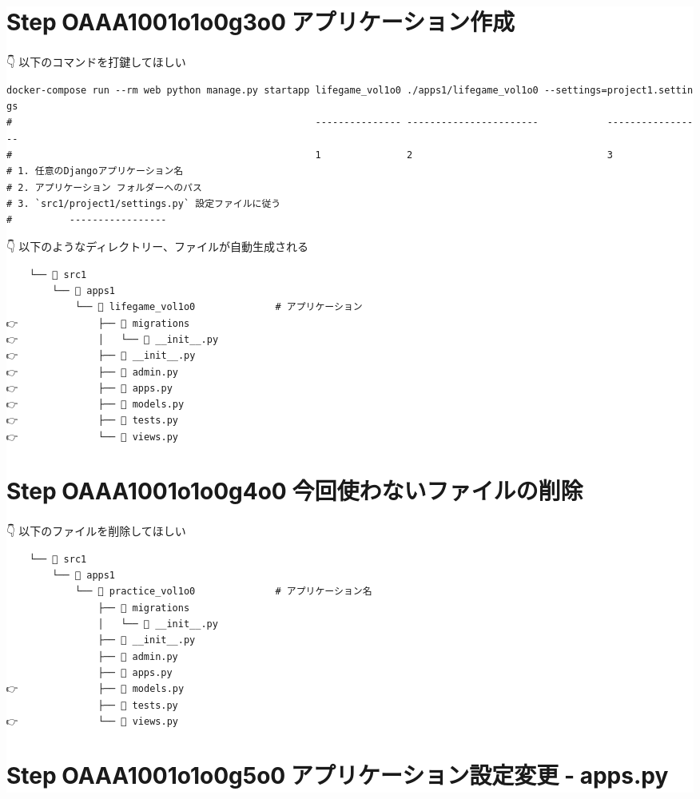 # Step OAAA1001o1o0g3o0 アプリケーション作成

👇 以下のコマンドを打鍵してほしい  

```shell
docker-compose run --rm web python manage.py startapp lifegame_vol1o0 ./apps1/lifegame_vol1o0 --settings=project1.settings
#                                                     --------------- -----------------------            -----------------
#                                                     1               2                                  3
# 1. 任意のDjangoアプリケーション名
# 2. アプリケーション フォルダーへのパス
# 3. `src1/project1/settings.py` 設定ファイルに従う
#          -----------------
```

👇 以下のようなディレクトリー、ファイルが自動生成される  

```plaintext
    └── 📂 src1
        └── 📂 apps1
            └── 📂 lifegame_vol1o0              # アプリケーション
👉              ├── 📂 migrations
👉              │   └── 📄 __init__.py
👉              ├── 📄 __init__.py
👉              ├── 📄 admin.py
👉              ├── 📄 apps.py
👉              ├── 📄 models.py
👉              ├── 📄 tests.py
👉              └── 📄 views.py
```

# Step OAAA1001o1o0g4o0 今回使わないファイルの削除

👇 以下のファイルを削除してほしい  

```plaintext
    └── 📂 src1
        └── 📂 apps1
            └── 📂 practice_vol1o0              # アプリケーション名
                ├── 📂 migrations
                │   └── 📄 __init__.py
                ├── 📄 __init__.py
                ├── 📄 admin.py
                ├── 📄 apps.py
👉              ├── 📄 models.py
                ├── 📄 tests.py
👉              └── 📄 views.py
```

# Step OAAA1001o1o0g5o0 アプリケーション設定変更 - apps.py
